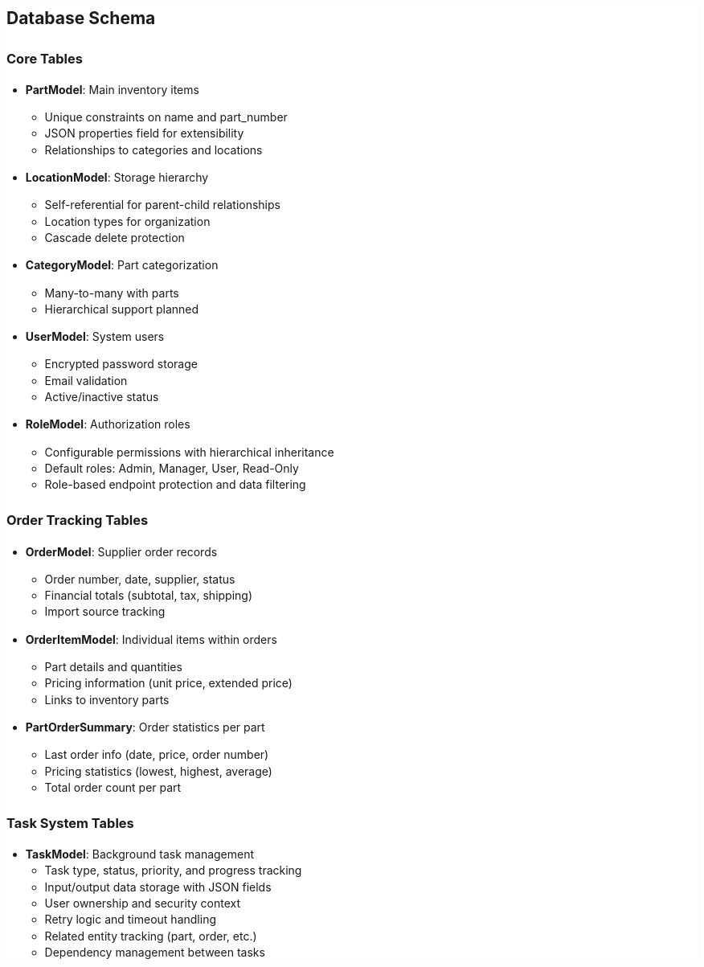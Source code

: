 ## Database Schema

### Core Tables
- **PartModel**: Main inventory items
  - Unique constraints on name and part_number
  - JSON properties field for extensibility
  - Relationships to categories and locations
  
- **LocationModel**: Storage hierarchy
  - Self-referential for parent-child relationships
  - Location types for organization
  - Cascade delete protection

- **CategoryModel**: Part categorization
  - Many-to-many with parts
  - Hierarchical support planned

- **UserModel**: System users
  - Encrypted password storage
  - Email validation
  - Active/inactive status

- **RoleModel**: Authorization roles
  - Configurable permissions with hierarchical inheritance
  - Default roles: Admin, Manager, User, Read-Only
  - Role-based endpoint protection and data filtering

### Order Tracking Tables
- **OrderModel**: Supplier order records
  - Order number, date, supplier, status
  - Financial totals (subtotal, tax, shipping)
  - Import source tracking

- **OrderItemModel**: Individual items within orders
  - Part details and quantities
  - Pricing information (unit price, extended price)
  - Links to inventory parts

- **PartOrderSummary**: Order statistics per part
  - Last order info (date, price, order number)
  - Pricing statistics (lowest, highest, average)
  - Total order count per part

### Task System Tables
- **TaskModel**: Background task management
  - Task type, status, priority, and progress tracking
  - Input/output data storage with JSON fields
  - User ownership and security context
  - Retry logic and timeout handling
  - Related entity tracking (part, order, etc.)
  - Dependency management between tasks
